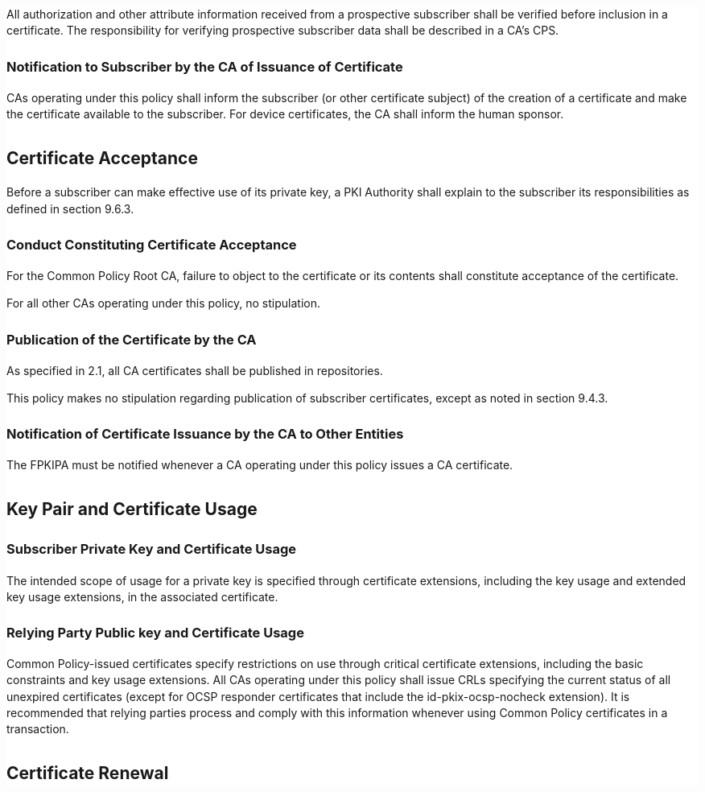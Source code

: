 All authorization and other attribute information received from a prospective subscriber shall be verified before inclusion in a certificate. The responsibility for verifying prospective subscriber data shall be described in a CA’s CPS.

### Notification to Subscriber by the CA of Issuance of Certificate

CAs operating under this policy shall inform the subscriber (or other certificate subject) of the creation of a certificate and make the certificate available to the subscriber. For device certificates, the CA shall inform the human sponsor.

## Certificate Acceptance

Before a subscriber can make effective use of its private key, a PKI Authority shall explain to the subscriber its responsibilities as defined in section 9.6.3.

### Conduct Constituting Certificate Acceptance

For the Common Policy Root CA, failure to object to the certificate or its contents shall constitute acceptance of the certificate.

For all other CAs operating under this policy, no stipulation.

### Publication of the Certificate by the CA

As specified in 2.1, all CA certificates shall be published in repositories.

This policy makes no stipulation regarding publication of subscriber certificates, except as noted in section 9.4.3.

### Notification of Certificate Issuance by the CA to Other Entities

The FPKIPA must be notified whenever a CA operating under this policy issues a CA certificate.

## Key Pair and Certificate Usage

### Subscriber Private Key and Certificate Usage

The intended scope of usage for a private key is specified through certificate extensions, including the key usage and extended key usage extensions, in the associated certificate.

### Relying Party Public key and Certificate Usage

Common Policy-issued certificates specify restrictions on use through critical certificate extensions, including the basic constraints and key usage extensions. All CAs operating under this policy shall issue CRLs specifying the current status of all unexpired certificates (except for OCSP responder certificates that include the id-pkix-ocsp-nocheck extension). It is recommended that relying parties process and comply with this information whenever using Common Policy certificates in a transaction.

## Certificate Renewal
